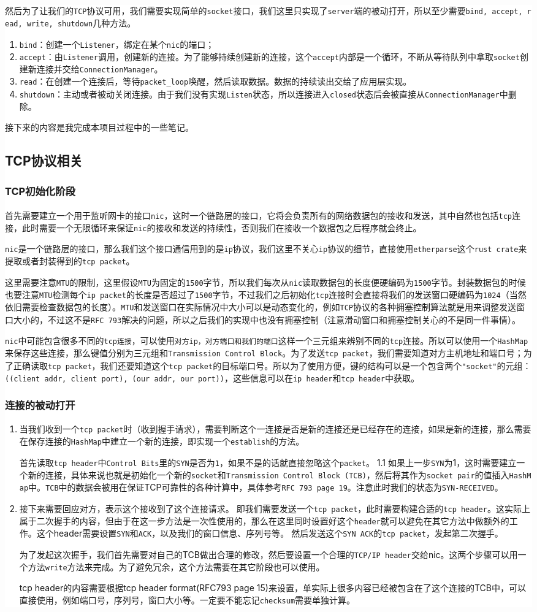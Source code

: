 然后为了让我们的`TCP`协议可用，我们需要实现简单的`socket`接口，我们这里只实现了`server`端的被动打开，所以至少需要`bind,
accept, read, write,
shutdown`几种方法。
1. `bind`：创建一个`Listener`，绑定在某个`nic`的端口；
2. `accept`：由`Listener`调用，创建新的连接。为了能够持续创建新的连接，这个`accept`内部是一个循环，不断从等待队列中拿取`socket`创建新连接并交给`ConnectionManager`。
3. `read`：在创建一个连接后，等待`packet_loop`唤醒，然后读取数据。数据的持续读出交给了应用层实现。
4. `shutdown`：主动或者被动关闭连接。由于我们没有实现`Listen`状态，所以连接进入`closed`状态后会被直接从`ConnectionManager`中删除。


接下来的内容是我完成本项目过程中的一些笔记。

## TCP协议相关

### TCP初始化阶段

首先需要建立一个用于监听网卡的接口`nic`，这时一个链路层的接口，它将会负责所有的网络数据包的接收和发送，其中自然也包括`tcp`连接，此时需要一个无限循环来保证`nic`的接收和发送的持续性，否则我们在接收一个数据包之后程序就会终止。

`nic`是一个链路层的接口，那么我们这个接口通信用到的是`ip`协议，我们这里不关心`ip`协议的细节，直接使用`etherparse`这个`rust crate`来提取或者封装得到的`tcp packet`。

这里需要注意`MTU`的限制，这里假设`MTU`为固定的`1500`字节，所以我们每次从`nic`读取数据包的长度便硬编码为`1500`字节。封装数据包的时候也要注意`MTU`检测每个`ip packet`的长度是否超过了`1500`字节，不过我们之后初始化`tcp`连接时会直接将我们的发送窗口硬编码为`1024`（当然依旧需要检查数据包的长度）。`MTU`和发送窗口在实际情况中大小可以是动态变化的，例如`TCP`协议的各种拥塞控制算法就是用来调整发送窗口大小的，不过这不是`RFC 793`解决的问题，所以之后我们的实现中也没有拥塞控制（注意滑动窗口和拥塞控制关心的不是同一件事情）。

`nic`中可能包含很多不同的`tcp连接`，可以使用`对方ip，对方端口和我们的端口`这样一个三元组来辨别不同的`tcp`连接。所以可以使用一个`HashMap`来保存这些连接，那么键值分别为三元组和`Transmission Control Block`。为了发送`tcp packet`，我们需要知道对方主机地址和端口号；为了正确读取`tcp packet`，我们还要知道这个`tcp packet`的目标端口号。所以为了使用方便，键的结构可以是一个包含两个`"socket"`的元组：`((client addr, client port), (our addr, our port))`，这些信息可以在`ip header`和`tcp header`中获取。


### 连接的被动打开

1. 当我们收到一个`tcp
packet`时（收到握手请求），需要判断这个一连接是否是新的连接还是已经存在的连接，如果是新的连接，那么需要在保存连接的`HashMap`中建立一个新的连接，即实现一个`establish`的方法。

    首先读取`tcp header`中`Control
Bits`里的`SYN`是否为`1`，如果不是的话就直接忽略这个`packet`。
   1.1 如果上一步`SYN`为1，这时需要建立一个新的连接，具体来说也就是初始化一个新的`socket`和`Transmission Control Block (TCB)`，然后将其作为`socket pair`的值插入`HashMap`中。`TCB`中的数据会被用在保证TCP可靠性的各种计算中，具体参考`RFC 793 page 19`。注意此时我们的状态为`SYN-RECEIVED`。

2. 接下来需要回应对方，表示这个接收到了这个连接请求。 即我们需要发送一个`tcp
packet`，此时需要构建合适的`tcp
header`。这实际上属于二次握手的内容，但由于在这一步方法是一次性使用的，那么在这里同时设置好这个`header`就可以避免在其它方法中做额外的工作。这个header需要设置`SYN`和`ACK`，以及我们的窗口信息、序列号等。
    然后发送这个`SYN ACK`的`tcp
packet`，发起第二次握手。

    为了发起这次握手，我们首先需要对自己的TCB做出合理的修改，然后要设置一个合理的`TCP/IP
    header`交给nic。这两个步骤可以用一个方法`write`方法来完成。为了避免冗余，这个方法需要在其它阶段也可以使用。

    tcp header的内容需要根据tcp header format(RFC793 page
15)来设置，单实际上很多内容已经被包含在了这个连接的TCB中，可以直接使用，例如端口号，序列号，窗口大小等。一定要不能忘记`checksum`需要单独计算。
